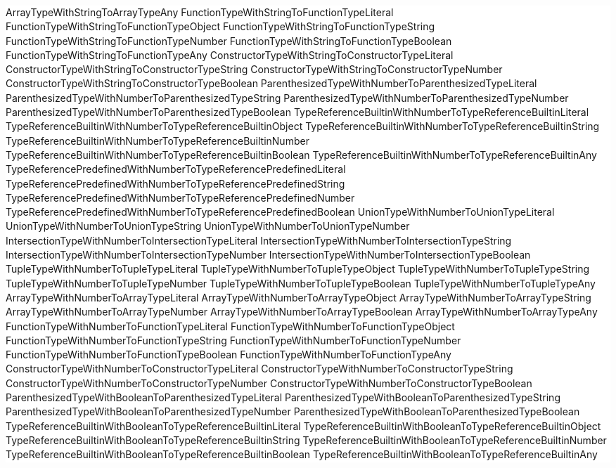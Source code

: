 ArrayTypeWithStringToArrayTypeAny
FunctionTypeWithStringToFunctionTypeLiteral
FunctionTypeWithStringToFunctionTypeObject
FunctionTypeWithStringToFunctionTypeString
FunctionTypeWithStringToFunctionTypeNumber
FunctionTypeWithStringToFunctionTypeBoolean
FunctionTypeWithStringToFunctionTypeAny
ConstructorTypeWithStringToConstructorTypeLiteral
ConstructorTypeWithStringToConstructorTypeString
ConstructorTypeWithStringToConstructorTypeNumber
ConstructorTypeWithStringToConstructorTypeBoolean
ParenthesizedTypeWithNumberToParenthesizedTypeLiteral
ParenthesizedTypeWithNumberToParenthesizedTypeString
ParenthesizedTypeWithNumberToParenthesizedTypeNumber
ParenthesizedTypeWithNumberToParenthesizedTypeBoolean
TypeReferenceBuiltinWithNumberToTypeReferenceBuiltinLiteral
TypeReferenceBuiltinWithNumberToTypeReferenceBuiltinObject
TypeReferenceBuiltinWithNumberToTypeReferenceBuiltinString
TypeReferenceBuiltinWithNumberToTypeReferenceBuiltinNumber
TypeReferenceBuiltinWithNumberToTypeReferenceBuiltinBoolean
TypeReferenceBuiltinWithNumberToTypeReferenceBuiltinAny
TypeReferencePredefinedWithNumberToTypeReferencePredefinedLiteral
TypeReferencePredefinedWithNumberToTypeReferencePredefinedString
TypeReferencePredefinedWithNumberToTypeReferencePredefinedNumber
TypeReferencePredefinedWithNumberToTypeReferencePredefinedBoolean
UnionTypeWithNumberToUnionTypeLiteral
UnionTypeWithNumberToUnionTypeString
UnionTypeWithNumberToUnionTypeNumber
IntersectionTypeWithNumberToIntersectionTypeLiteral
IntersectionTypeWithNumberToIntersectionTypeString
IntersectionTypeWithNumberToIntersectionTypeNumber
IntersectionTypeWithNumberToIntersectionTypeBoolean
TupleTypeWithNumberToTupleTypeLiteral
TupleTypeWithNumberToTupleTypeObject
TupleTypeWithNumberToTupleTypeString
TupleTypeWithNumberToTupleTypeNumber
TupleTypeWithNumberToTupleTypeBoolean
TupleTypeWithNumberToTupleTypeAny
ArrayTypeWithNumberToArrayTypeLiteral
ArrayTypeWithNumberToArrayTypeObject
ArrayTypeWithNumberToArrayTypeString
ArrayTypeWithNumberToArrayTypeNumber
ArrayTypeWithNumberToArrayTypeBoolean
ArrayTypeWithNumberToArrayTypeAny
FunctionTypeWithNumberToFunctionTypeLiteral
FunctionTypeWithNumberToFunctionTypeObject
FunctionTypeWithNumberToFunctionTypeString
FunctionTypeWithNumberToFunctionTypeNumber
FunctionTypeWithNumberToFunctionTypeBoolean
FunctionTypeWithNumberToFunctionTypeAny
ConstructorTypeWithNumberToConstructorTypeLiteral
ConstructorTypeWithNumberToConstructorTypeString
ConstructorTypeWithNumberToConstructorTypeNumber
ConstructorTypeWithNumberToConstructorTypeBoolean
ParenthesizedTypeWithBooleanToParenthesizedTypeLiteral
ParenthesizedTypeWithBooleanToParenthesizedTypeString
ParenthesizedTypeWithBooleanToParenthesizedTypeNumber
ParenthesizedTypeWithBooleanToParenthesizedTypeBoolean
TypeReferenceBuiltinWithBooleanToTypeReferenceBuiltinLiteral
TypeReferenceBuiltinWithBooleanToTypeReferenceBuiltinObject
TypeReferenceBuiltinWithBooleanToTypeReferenceBuiltinString
TypeReferenceBuiltinWithBooleanToTypeReferenceBuiltinNumber
TypeReferenceBuiltinWithBooleanToTypeReferenceBuiltinBoolean
TypeReferenceBuiltinWithBooleanToTypeReferenceBuiltinAny